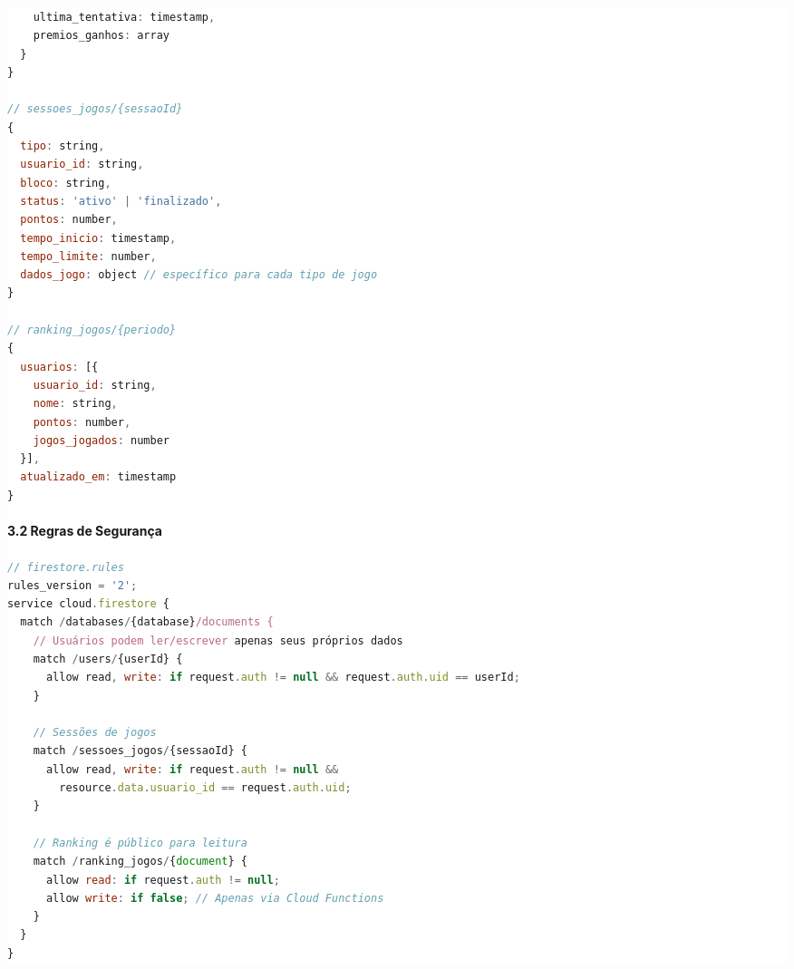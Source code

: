 ```javascript
    ultima_tentativa: timestamp,
    premios_ganhos: array
  }
}

// sessoes_jogos/{sessaoId}
{
  tipo: string,
  usuario_id: string,
  bloco: string,
  status: 'ativo' | 'finalizado',
  pontos: number,
  tempo_inicio: timestamp,
  tempo_limite: number,
  dados_jogo: object // específico para cada tipo de jogo
}

// ranking_jogos/{periodo}
{
  usuarios: [{
    usuario_id: string,
    nome: string,
    pontos: number,
    jogos_jogados: number
  }],
  atualizado_em: timestamp
}
```

#### 3.2 Regras de Segurança
```javascript
// firestore.rules
rules_version = '2';
service cloud.firestore {
  match /databases/{database}/documents {
    // Usuários podem ler/escrever apenas seus próprios dados
    match /users/{userId} {
      allow read, write: if request.auth != null && request.auth.uid == userId;
    }
    
    // Sessões de jogos
    match /sessoes_jogos/{sessaoId} {
      allow read, write: if request.auth != null && 
        resource.data.usuario_id == request.auth.uid;
    }
    
    // Ranking é público para leitura
    match /ranking_jogos/{document} {
      allow read: if request.auth != null;
      allow write: if false; // Apenas via Cloud Functions
    }
  }
}
```
